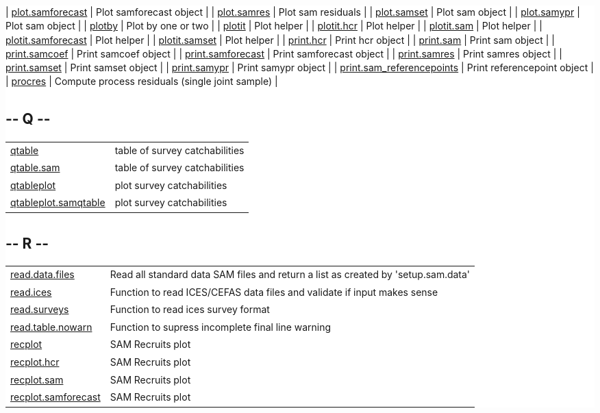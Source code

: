 | [plot.samforecast](plot.samforecast.md)                    | Plot samforecast object                         |
| [plot.samres](plot.samres.md)                              | Plot sam residuals                              |
| [plot.samset](plot.samset.md)                              | Plot sam object                                 |
| [plot.samypr](plot.samypr.md)                              | Plot sam object                                 |
| [plotby](plotby.md)                                        | Plot by one or two                              |
| [plotit](plotit.md)                                        | Plot helper                                     |
| [plotit.hcr](plotit.md)                                    | Plot helper                                     |
| [plotit.sam](plotit.md)                                    | Plot helper                                     |
| [plotit.samforecast](plotit.md)                            | Plot helper                                     |
| [plotit.samset](plotit.md)                                 | Plot helper                                     |
| [print.hcr](print.hcr.md)                                  | Print hcr object                                |
| [print.sam](print.sam.md)                                  | Print sam object                                |
| [print.samcoef](print.samcoef.md)                          | Print samcoef object                            |
| [print.samforecast](print.samforecast.md)                  | Print samforecast object                        |
| [print.samres](print.samres.md)                            | Print samres object                             |
| [print.samset](print.samset.md)                            | Print samset object                             |
| [print.samypr](print.samypr.md)                            | Print samypr object                             |
| [print.sam\_referencepoints](print.sam_referencepoints.md) | Print referencepoint object                     |
| [procres](procres.md)                                      | Compute process residuals (single joint sample) |

<span id="Q">-- Q --</span>
---------------------------

|                                       |                                |
|---------------------------------------|--------------------------------|
| [qtable](qtable.md)                   | table of survey catchabilities |
| [qtable.sam](qtable.sam.md)           | table of survey catchabilities |
| [qtableplot](qtableplot.md)           | plot survey catchabilities     |
| [qtableplot.samqtable](qtableplot.md) | plot survey catchabilities     |

<span id="R">-- R --</span>
---------------------------

|                                           |                                                                                   |
|-------------------------------------------|-----------------------------------------------------------------------------------|
| [read.data.files](read.data.files.md)     | Read all standard data SAM files and return a list as created by 'setup.sam.data' |
| [read.ices](read.ices.md)                 | Function to read ICES/CEFAS data files and validate if input makes sense          |
| [read.surveys](read.surveys.md)           | Function to read ices survey format                                               |
| [read.table.nowarn](read.table.nowarn.md) | Function to supress incomplete final line warning                                 |
| [recplot](recplot.md)                     | SAM Recruits plot                                                                 |
| [recplot.hcr](recplot.md)                 | SAM Recruits plot                                                                 |
| [recplot.sam](recplot.md)                 | SAM Recruits plot                                                                 |
| [recplot.samforecast](recplot.md)         | SAM Recruits plot                                                                 |
